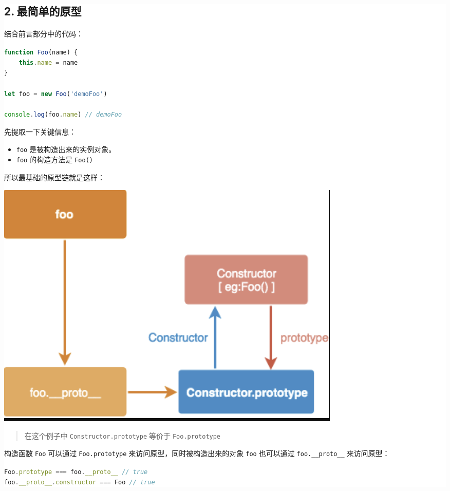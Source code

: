 ## 2.  最简单的原型

结合前言部分中的代码：

```javascript
function Foo(name) {
    this.name = name
}

let foo = new Foo('demoFoo')

console.log(foo.name) // demoFoo
```

先提取一下关键信息：

* `foo` 是被构造出来的实例对象。
* `foo` 的构造方法是 `Foo()`

所以最基础的原型链就是这样：

![](./_statics/1.png)

> 在这个例子中 `Constructor.prototype` 等价于 `Foo.prototype`

构造函数 `Foo` 可以通过 `Foo.prototype` 来访问原型，同时被构造出来的对象 `foo` 也可以通过 `foo.__proto__` 来访问原型：

```javascript
Foo.prototype === foo.__proto__ // true
foo.__proto__.constructor === Foo // true
```
